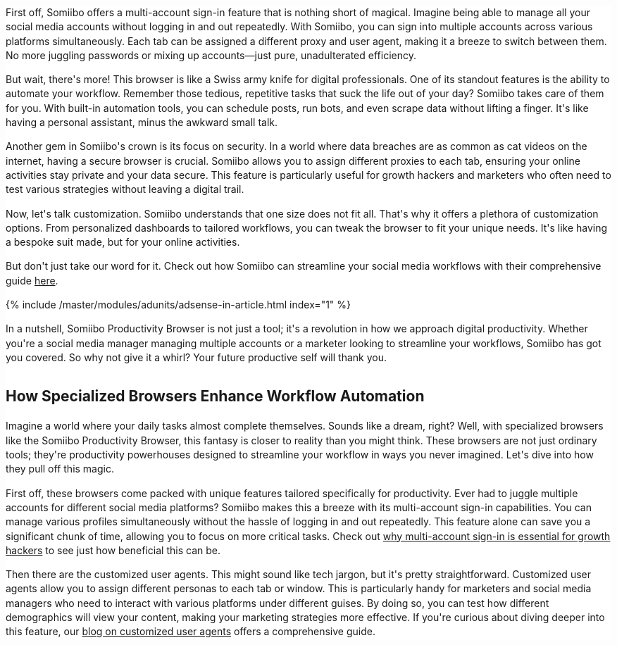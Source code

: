 First off, Somiibo offers a multi-account sign-in feature that is nothing short of magical. Imagine being able to manage all your social media accounts without logging in and out repeatedly. With Somiibo, you can sign into multiple accounts across various platforms simultaneously. Each tab can be assigned a different proxy and user agent, making it a breeze to switch between them. No more juggling passwords or mixing up accounts—just pure, unadulterated efficiency.

But wait, there's more! This browser is like a Swiss army knife for digital professionals. One of its standout features is the ability to automate your workflow. Remember those tedious, repetitive tasks that suck the life out of your day? Somiibo takes care of them for you. With built-in automation tools, you can schedule posts, run bots, and even scrape data without lifting a finger. It's like having a personal assistant, minus the awkward small talk.

Another gem in Somiibo's crown is its focus on security. In a world where data breaches are as common as cat videos on the internet, having a secure browser is crucial. Somiibo allows you to assign different proxies to each tab, ensuring your online activities stay private and your data secure. This feature is particularly useful for growth hackers and marketers who often need to test various strategies without leaving a digital trail.

Now, let's talk customization. Somiibo understands that one size does not fit all. That's why it offers a plethora of customization options. From personalized dashboards to tailored workflows, you can tweak the browser to fit your unique needs. It's like having a bespoke suit made, but for your online activities.

But don't just take our word for it. Check out how Somiibo can streamline your social media workflows with their comprehensive guide [here](https://productivitybrowser.com/blog/how-to-automate-social-media-workflows-efficiently).

{% include /master/modules/adunits/adsense-in-article.html index="1" %}

In a nutshell, Somiibo Productivity Browser is not just a tool; it's a revolution in how we approach digital productivity. Whether you're a social media manager managing multiple accounts or a marketer looking to streamline your workflows, Somiibo has got you covered. So why not give it a whirl? Your future productive self will thank you.

## How Specialized Browsers Enhance Workflow Automation

Imagine a world where your daily tasks almost complete themselves. Sounds like a dream, right? Well, with specialized browsers like the Somiibo Productivity Browser, this fantasy is closer to reality than you might think. These browsers are not just ordinary tools; they're productivity powerhouses designed to streamline your workflow in ways you never imagined. Let's dive into how they pull off this magic.

First off, these browsers come packed with unique features tailored specifically for productivity. Ever had to juggle multiple accounts for different social media platforms? Somiibo makes this a breeze with its multi-account sign-in capabilities. You can manage various profiles simultaneously without the hassle of logging in and out repeatedly. This feature alone can save you a significant chunk of time, allowing you to focus on more critical tasks. Check out [why multi-account sign-in is essential for growth hackers](https://productivitybrowser.com/blog/why-multi-account-sign-in-is-essential-for-growth-hackers) to see just how beneficial this can be.

Then there are the customized user agents. This might sound like tech jargon, but it's pretty straightforward. Customized user agents allow you to assign different personas to each tab or window. This is particularly handy for marketers and social media managers who need to interact with various platforms under different guises. By doing so, you can test how different demographics will view your content, making your marketing strategies more effective. If you're curious about diving deeper into this feature, our [blog on customized user agents](https://productivitybrowser.com/blog/how-can-customized-user-agents-enhance-your-social-media-strategy) offers a comprehensive guide.
